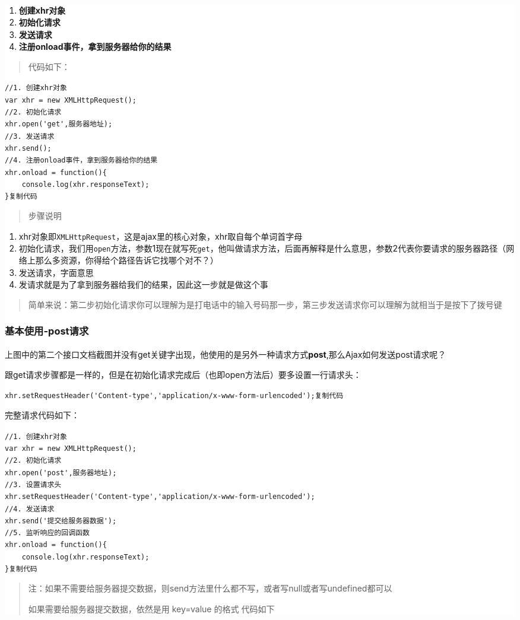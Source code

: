 1. **创建xhr对象**
2. **初始化请求**
3. **发送请求**
4. **注册onload事件，拿到服务器给你的结果**

> 代码如下：

```
//1. 创建xhr对象
var xhr = new XMLHttpRequest();
//2. 初始化请求
xhr.open('get',服务器地址);
//3. 发送请求
xhr.send();
//4. 注册onload事件，拿到服务器给你的结果
xhr.onload = function(){
    console.log(xhr.responseText); 
}复制代码
```

> 步骤说明

1. xhr对象即`XMLHttpRequest`，这是ajax里的核心对象，xhr取自每个单词首字母
2. 初始化请求，我们用`open`方法，参数1现在就写死`get`，他叫做请求方法，后面再解释是什么意思，参数2代表你要请求的服务器路径（网络上那么多资源，你得给个路径告诉它找哪个对不？）
3. 发送请求，字面意思
4. 发请求就是为了拿到服务器给我们的结果，因此这一步就是做这个事

> 简单来说：第二步初始化请求你可以理解为是打电话中的输入号码那一步，第三步发送请求你可以理解为就相当于是按下了拨号键

### 基本使用-post请求

上图中的第二个接口文档截图并没有get关键字出现，他使用的是另外一种请求方式**post**,那么Ajax如何发送post请求呢？

跟get请求步骤都是一样的，但是在初始化请求完成后（也即open方法后）要多设置一行请求头：

```
xhr.setRequestHeader('Content-type','application/x-www-form-urlencoded');复制代码
```

完整请求代码如下：

```
//1. 创建xhr对象
var xhr = new XMLHttpRequest();
//2. 初始化请求
xhr.open('post',服务器地址);
//3. 设置请求头
xhr.setRequestHeader('Content-type','application/x-www-form-urlencoded');
//4. 发送请求
xhr.send('提交给服务器数据');
//5. 监听响应的回调函数
xhr.onload = function(){
    console.log(xhr.responseText);
}复制代码
```

> 注：如果不需要给服务器提交数据，则send方法里什么都不写，或者写null或者写undefined都可以
>
> 如果需要给服务器提交数据，依然是用 key=value 的格式 代码如下
